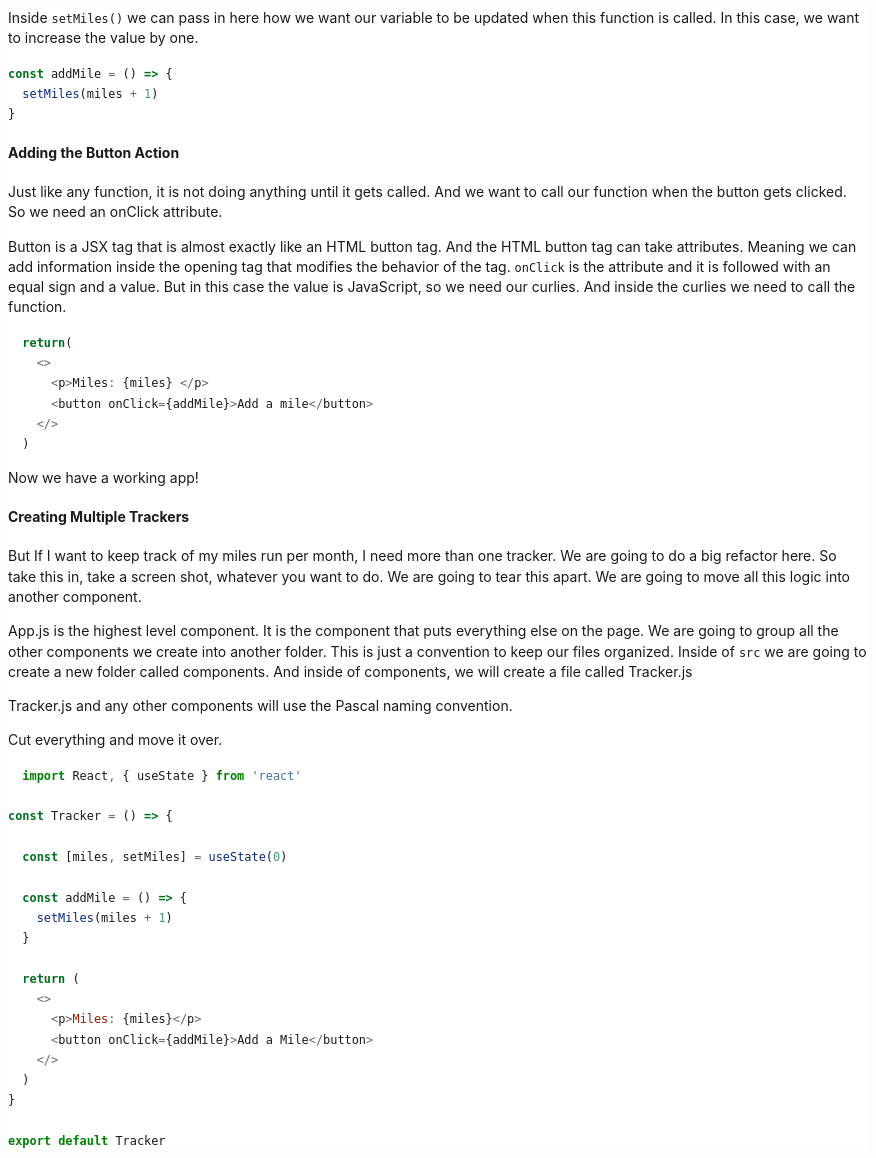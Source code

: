 Inside `setMiles()` we can pass in here how we want our variable to be updated when this function is called. In this case, we want to increase the value by one. 

```javascript
const addMile = () => {
  setMiles(miles + 1)
}
```

#### Adding the Button Action
Just like any function, it is not doing anything until it gets called. And we want to call our function when the button gets clicked. So we need an onClick attribute.

Button is a JSX tag that is almost exactly like an HTML button tag. And the HTML button tag can take attributes. Meaning we can add information inside the opening tag that modifies the behavior of the tag. `onClick` is the attribute and it is followed with an equal sign and a value. But in this case the value is JavaScript, so we need our curlies. And inside the curlies we need to call the function.

```javascript
  return(
    <>
      <p>Miles: {miles} </p>
      <button onClick={addMile}>Add a mile</button>
    </>
  )

```

Now we have a working app!

#### Creating Multiple Trackers
But If I want to keep track of my miles run per month, I need more than one tracker. We are going to do a big refactor here. So take this in, take a screen shot, whatever you want to do. We are going to tear this apart. We are going to move all this logic into another component.

App.js is the highest level component. It is the component that puts everything else on the page. We are going to group all the other components we create into another folder. This is just a convention to keep our files organized. Inside of `src` we are going to create a new folder called components. And inside of components, we will create a file called Tracker.js

Tracker.js and any other components will use the Pascal naming convention.

Cut everything and move it over.

```javascript
  import React, { useState } from 'react'

const Tracker = () => {

  const [miles, setMiles] = useState(0)

  const addMile = () => {
    setMiles(miles + 1)
  }

  return (
    <>
      <p>Miles: {miles}</p>
      <button onClick={addMile}>Add a Mile</button>
    </>
  )
}

export default Tracker
```
